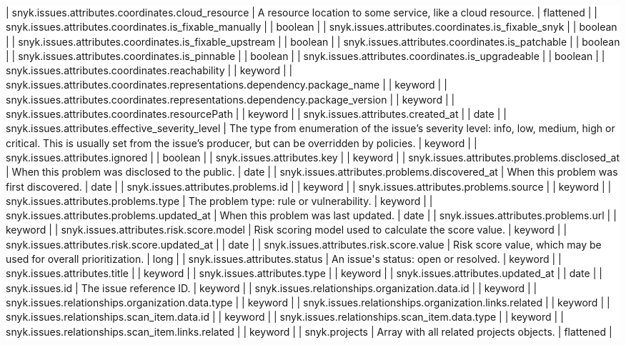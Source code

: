 | snyk.issues.attributes.coordinates.cloud_resource | A resource location to some service, like a cloud resource. | flattened |
| snyk.issues.attributes.coordinates.is_fixable_manually |  | boolean |
| snyk.issues.attributes.coordinates.is_fixable_snyk |  | boolean |
| snyk.issues.attributes.coordinates.is_fixable_upstream |  | boolean |
| snyk.issues.attributes.coordinates.is_patchable |  | boolean |
| snyk.issues.attributes.coordinates.is_pinnable |  | boolean |
| snyk.issues.attributes.coordinates.is_upgradeable |  | boolean |
| snyk.issues.attributes.coordinates.reachability |  | keyword |
| snyk.issues.attributes.coordinates.representations.dependency.package_name |  | keyword |
| snyk.issues.attributes.coordinates.representations.dependency.package_version |  | keyword |
| snyk.issues.attributes.coordinates.resourcePath |  | keyword |
| snyk.issues.attributes.created_at |  | date |
| snyk.issues.attributes.effective_severity_level | The type from enumeration of the issue’s severity level: info, low, medium, high or critical. This is usually set from the issue’s producer, but can be overridden by policies. | keyword |
| snyk.issues.attributes.ignored |  | boolean |
| snyk.issues.attributes.key |  | keyword |
| snyk.issues.attributes.problems.disclosed_at | When this problem was disclosed to the public. | date |
| snyk.issues.attributes.problems.discovered_at | When this problem was first discovered. | date |
| snyk.issues.attributes.problems.id |  | keyword |
| snyk.issues.attributes.problems.source |  | keyword |
| snyk.issues.attributes.problems.type | The problem type: rule or vulnerability. | keyword |
| snyk.issues.attributes.problems.updated_at | When this problem was last updated. | date |
| snyk.issues.attributes.problems.url |  | keyword |
| snyk.issues.attributes.risk.score.model | Risk scoring model used to calculate the score value. | keyword |
| snyk.issues.attributes.risk.score.updated_at |  | date |
| snyk.issues.attributes.risk.score.value | Risk score value, which may be used for overall prioritization. | long |
| snyk.issues.attributes.status | An issue's status: open or resolved. | keyword |
| snyk.issues.attributes.title |  | keyword |
| snyk.issues.attributes.type |  | keyword |
| snyk.issues.attributes.updated_at |  | date |
| snyk.issues.id | The issue reference ID. | keyword |
| snyk.issues.relationships.organization.data.id |  | keyword |
| snyk.issues.relationships.organization.data.type |  | keyword |
| snyk.issues.relationships.organization.links.related |  | keyword |
| snyk.issues.relationships.scan_item.data.id |  | keyword |
| snyk.issues.relationships.scan_item.data.type |  | keyword |
| snyk.issues.relationships.scan_item.links.related |  | keyword |
| snyk.projects | Array with all related projects objects. | flattened |